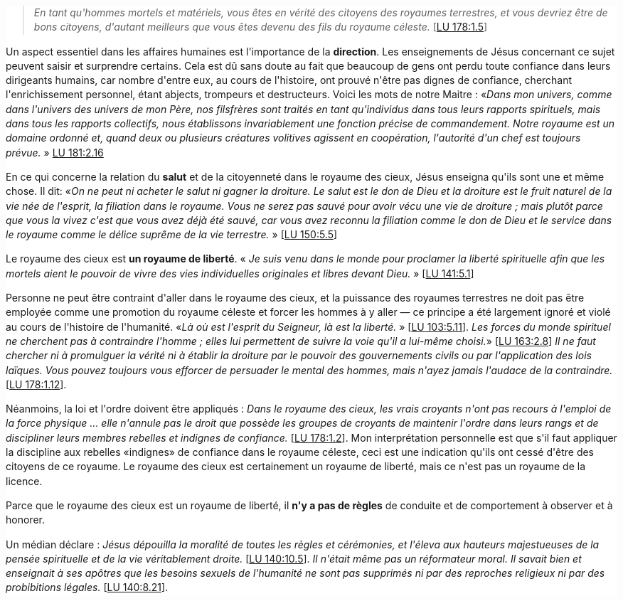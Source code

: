> _En tant qu'hommes mortels et matériels, vous êtes en vérité des citoyens des royaumes terrestres, et vous devriez être de bons citoyens, d'autant meilleurs que vous êtes devenu des fils du royaume céleste._ <a id="a244_210"></a>[[LU 178:1.5](/fr/The_Urantia_Book/178#p1_5)]

Un aspect essentiel dans les affaires humaines est l'importance de la **direction**. Les enseignements de Jésus concernant ce sujet peuvent saisir et surprendre certains. Cela est dû sans doute au fait que beaucoup de gens ont perdu toute confiance dans leurs dirigeants humains, car nombre d'entre eux, au cours de l'histoire, ont prouvé n'être pas dignes de confiance, cherchant l'enrichissement personnel, étant abjects, trompeurs et destructeurs. Voici les mots de notre Maitre : «_Dans mon univers, comme dans l'univers des univers de mon Père, nos filsfrères sont traités en tant qu'individus dans tous leurs rapports spirituels, mais dans tous les rapports collectifs, nous établissons invariablement une fonction précise de commandement. Notre royaume est un domaine ordonné et, quand deux ou plusieurs créatures volitives agissent en coopération, l'autorité d'un chef est toujours prévue._ » <a id="a246_901"></a>[LU 181:2.16](/fr/The_Urantia_Book/181#p2_16)

En ce qui concerne la relation du **salut** et de la citoyenneté dans le royaume des cieux, Jésus enseigna qu'ils sont une et même chose. Il dit: «_On ne peut ni acheter le salut ni gagner la droiture. Le salut est le don de Dieu et la droiture est le fruit naturel de la vie née de l'esprit, la filiation dans le royaume. Vous ne serez pas sauvé pour avoir vécu une vie de droiture ; mais plutôt parce que vous la vivez c'est que vous avez déjà été sauvé, car vous avez reconnu la filiation comme le don de Dieu et le service dans le royaume comme le délice suprême de la vie terrestre._ » <a id="a248_591"></a>[[LU 150:5.5](/fr/The_Urantia_Book/150#p5_5)]

Le royaume des cieux est **un royaume de liberté**. « _Je suis venu dans le monde pour proclamer la liberté spirituelle afin que les mortels aient le pouvoir de vivre des vies individuelles originales et libres devant Dieu._ » <a id="a250_227"></a>[[LU 141:5.1](/fr/The_Urantia_Book/141#p5_1)]

Personne ne peut être contraint d'aller dans le royaume des cieux, et la puissance des royaumes terrestres ne doit pas être employée comme une promotion du royaume céleste et forcer les hommes à y aller — ce principe a été largement ignoré et violé au cours de l'histoire de l'humanité. «_Là où est l'esprit du Seigneur, là est la liberté._ » <a id="a252_343"></a>[[LU 103:5.11](/fr/The_Urantia_Book/103#p5_11)]. _Les forces du monde spirituel ne cherchent pas à contraindre l'homme ; elles lui permettent de suivre la voie qu'il a lui-même choisi._» <a id="a252_530"></a>[[LU 163:2.8](/fr/The_Urantia_Book/163#p2_8)] _Il ne faut chercher ni à promulguer la vérité ni à établir la droiture par le pouvoir des gouvernements civils ou par l'application des lois laïques. Vous pouvez toujours vous efforcer de persuader le mental des hommes, mais n'ayez jamais l'audace de la contraindre._ <a id="a252_845"></a>[[LU 178:1.12](/fr/The_Urantia_Book/178#p1_12)].

Néanmoins, la loi et l'ordre doivent être appliqués : _Dans le royaume des cieux, les vrais croyants n'ont pas recours à l'emploi de la force physique ... elle n'annule pas le droit que possède les groupes de croyants de maintenir l'ordre dans leurs rangs et de discipliner leurs membres rebelles et indignes de confiance._ <a id="a254_324"></a>[[LU 178:1.2](/fr/The_Urantia_Book/178#p1_2)]. Mon interprétation personnelle est que s'il faut appliquer la discipline aux rebelles «indignes» de confiance dans le royaume céleste, ceci est une indication qu'ils ont cessé d'être des citoyens de ce royaume. Le royaume des cieux est certainement un royaume de liberté, mais ce n'est pas un royaume de la licence.

Parce que le royaume des cieux est un royaume de liberté, il **n'y a pas de règles** de conduite et de comportement à observer et à honorer.

Un médian déclare : _Jésus dépouilla la moralité de toutes les règles et cérémonies, et l'éleva aux hauteurs majestueuses de la pensée spirituelle et de la vie véritablement droite._ <a id="a258_183"></a>[[LU 140:10.5](/fr/The_Urantia_Book/140#p10_5)]. _Il n'était même pas un réformateur moral. Il savait bien et enseignait à ses apôtres que les besoins sexuels de l'humanité ne sont pas supprimés ni par des reproches religieux ni par des probibitions légales._ <a id="a258_443"></a>[[LU 140:8.21](/fr/The_Urantia_Book/140#p8_21)].
